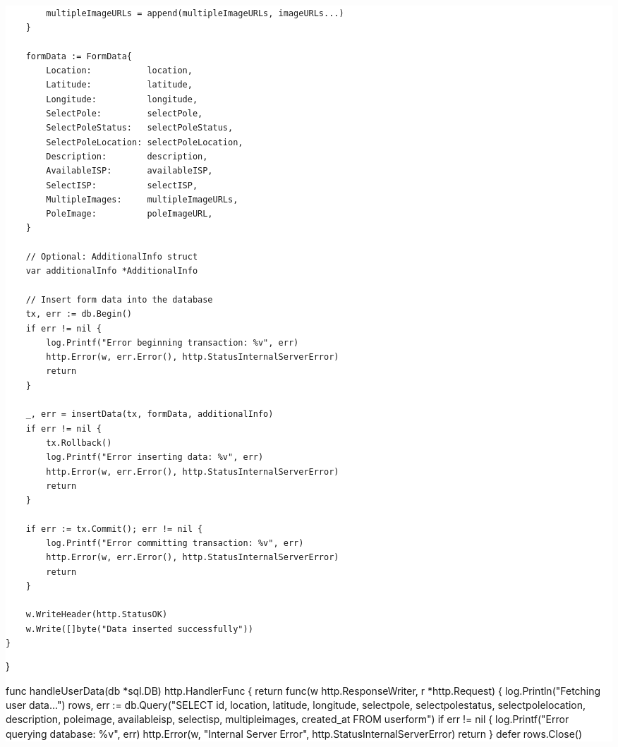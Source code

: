 			multipleImageURLs = append(multipleImageURLs, imageURLs...)
		}

		formData := FormData{
			Location:           location,
			Latitude:           latitude,
			Longitude:          longitude,
			SelectPole:         selectPole,
			SelectPoleStatus:   selectPoleStatus,
			SelectPoleLocation: selectPoleLocation,
			Description:        description,
			AvailableISP:       availableISP,
			SelectISP:          selectISP,
			MultipleImages:     multipleImageURLs,
			PoleImage:          poleImageURL,
		}

		// Optional: AdditionalInfo struct
		var additionalInfo *AdditionalInfo

		// Insert form data into the database
		tx, err := db.Begin()
		if err != nil {
			log.Printf("Error beginning transaction: %v", err)
			http.Error(w, err.Error(), http.StatusInternalServerError)
			return
		}

		_, err = insertData(tx, formData, additionalInfo)
		if err != nil {
			tx.Rollback()
			log.Printf("Error inserting data: %v", err)
			http.Error(w, err.Error(), http.StatusInternalServerError)
			return
		}

		if err := tx.Commit(); err != nil {
			log.Printf("Error committing transaction: %v", err)
			http.Error(w, err.Error(), http.StatusInternalServerError)
			return
		}

		w.WriteHeader(http.StatusOK)
		w.Write([]byte("Data inserted successfully"))
	}
}

func handleUserData(db *sql.DB) http.HandlerFunc {
	return func(w http.ResponseWriter, r *http.Request) {
		log.Println("Fetching user data...")
		rows, err := db.Query("SELECT id, location, latitude, longitude, selectpole, selectpolestatus, selectpolelocation, description, poleimage, availableisp, selectisp, multipleimages, created_at FROM userform")
		if err != nil {
			log.Printf("Error querying database: %v", err)
			http.Error(w, "Internal Server Error", http.StatusInternalServerError)
			return
		}
		defer rows.Close()
